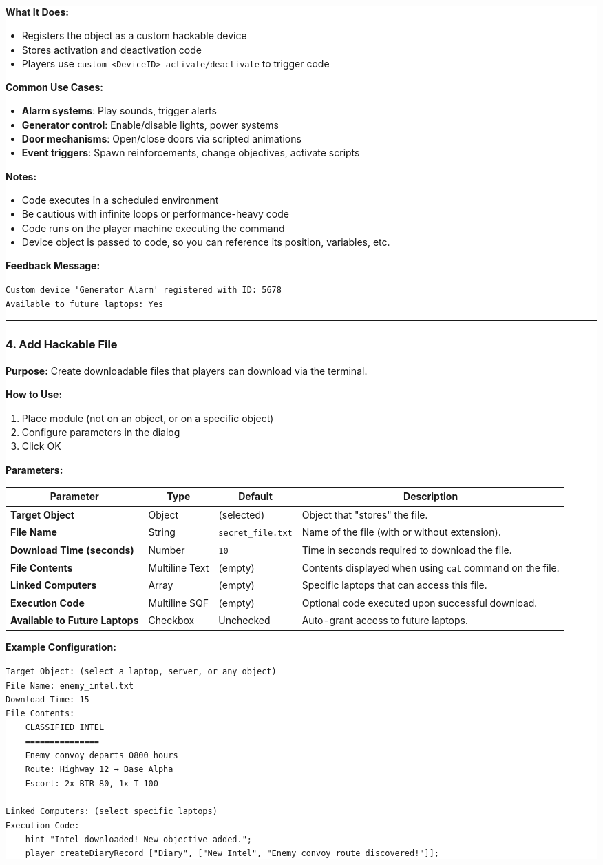 **What It Does:**
- Registers the object as a custom hackable device
- Stores activation and deactivation code
- Players use `custom <DeviceID> activate/deactivate` to trigger code

**Common Use Cases:**
- **Alarm systems**: Play sounds, trigger alerts
- **Generator control**: Enable/disable lights, power systems
- **Door mechanisms**: Open/close doors via scripted animations
- **Event triggers**: Spawn reinforcements, change objectives, activate scripts

**Notes:**
- Code executes in a scheduled environment
- Be cautious with infinite loops or performance-heavy code
- Code runs on the player machine executing the command
- Device object is passed to code, so you can reference its position, variables, etc.

**Feedback Message:**
```
Custom device 'Generator Alarm' registered with ID: 5678
Available to future laptops: Yes
```

---

### 4. Add Hackable File

**Purpose:** Create downloadable files that players can download via the terminal.

**How to Use:**
1. Place module (not on an object, or on a specific object)
2. Configure parameters in the dialog
3. Click OK

**Parameters:**

| Parameter | Type | Default | Description |
|-----------|------|---------|-------------|
| **Target Object** | Object | (selected) | Object that "stores" the file. |
| **File Name** | String | `secret_file.txt` | Name of the file (with or without extension). |
| **Download Time (seconds)** | Number | `10` | Time in seconds required to download the file. |
| **File Contents** | Multiline Text | (empty) | Contents displayed when using `cat` command on the file. |
| **Linked Computers** | Array | (empty) | Specific laptops that can access this file. |
| **Execution Code** | Multiline SQF | (empty) | Optional code executed upon successful download. |
| **Available to Future Laptops** | Checkbox | Unchecked | Auto-grant access to future laptops. |

**Example Configuration:**
```
Target Object: (select a laptop, server, or any object)
File Name: enemy_intel.txt
Download Time: 15
File Contents:
    CLASSIFIED INTEL
    ===============
    Enemy convoy departs 0800 hours
    Route: Highway 12 → Base Alpha
    Escort: 2x BTR-80, 1x T-100

Linked Computers: (select specific laptops)
Execution Code:
    hint "Intel downloaded! New objective added.";
    player createDiaryRecord ["Diary", ["New Intel", "Enemy convoy route discovered!"]];

```